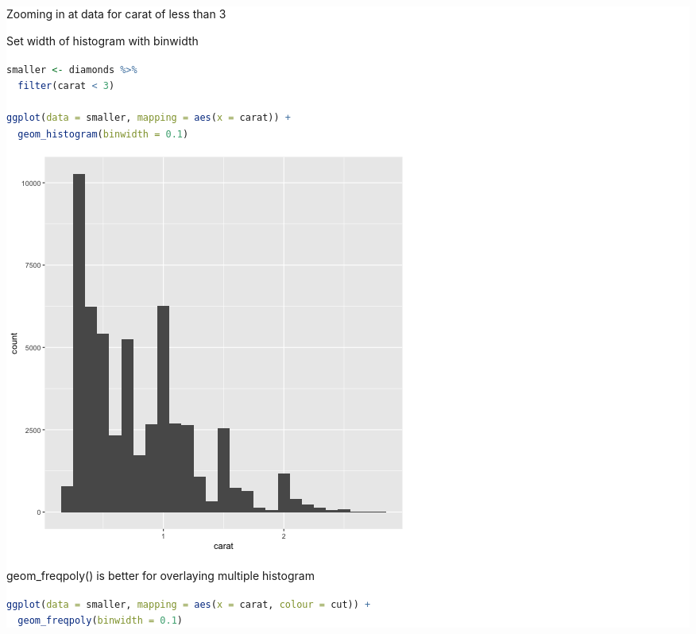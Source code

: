 
Zooming in at data for carat of less than 3

Set width of histogram with binwidth


```r
smaller <- diamonds %>% 
  filter(carat < 3)
  
ggplot(data = smaller, mapping = aes(x = carat)) +
  geom_histogram(binwidth = 0.1)
```

![plot of chunk unnamed-chunk-16](figure/unnamed-chunk-16-1.png)

geom_freqpoly() is better for overlaying multiple histogram


```r
ggplot(data = smaller, mapping = aes(x = carat, colour = cut)) +
  geom_freqpoly(binwidth = 0.1)
```
